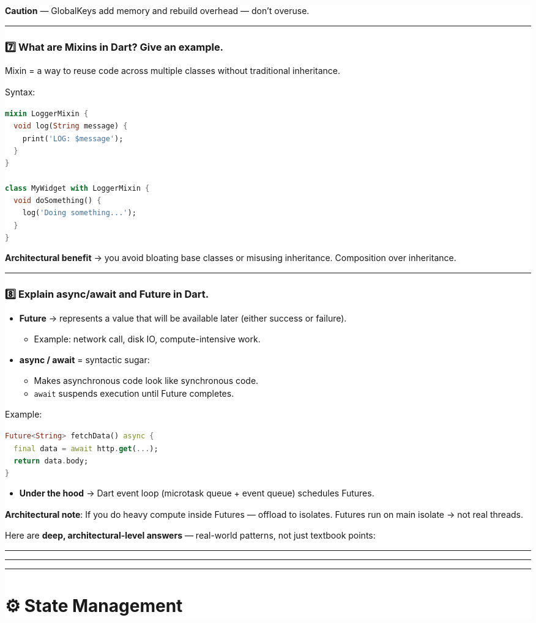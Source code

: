 **Caution** — GlobalKeys add memory and rebuild overhead — don’t overuse.

---

### 7️⃣ What are Mixins in Dart? Give an example.

Mixin = a way to reuse code across multiple classes without traditional inheritance.

Syntax:

```dart
mixin LoggerMixin {
  void log(String message) {
    print('LOG: $message');
  }
}

class MyWidget with LoggerMixin {
  void doSomething() {
    log('Doing something...');
  }
}
```

**Architectural benefit** → you avoid bloating base classes or misusing inheritance. Composition over inheritance.

---

### 8️⃣ Explain async/await and Future in Dart.

* **Future** → represents a value that will be available later (either success or failure).

  * Example: network call, disk IO, compute-intensive work.

* **async / await** = syntactic sugar:

  * Makes asynchronous code look like synchronous code.
  * `await` suspends execution until Future completes.

Example:

```dart
Future<String> fetchData() async {
  final data = await http.get(...);
  return data.body;
}
```

* **Under the hood** → Dart event loop (microtask queue + event queue) schedules Futures.

**Architectural note**:
If you do heavy compute inside Futures — offload to isolates. Futures run on main isolate → not real threads.

Here are **deep, architectural-level answers** — real-world patterns, not just textbook points:

---
---
---
# ⚙️ State Management
